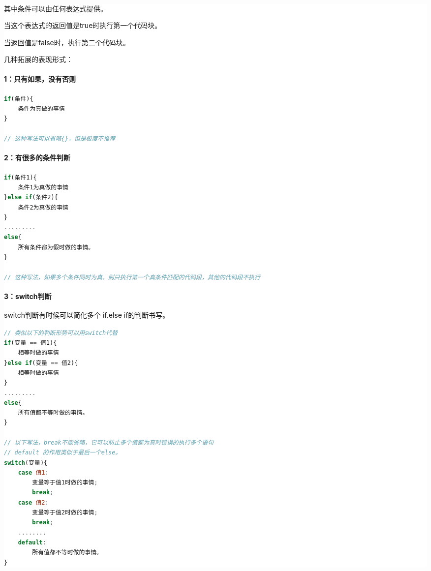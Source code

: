 其中条件可以由任何表达式提供。

当这个表达式的返回值是true时执行第一个代码块。

当返回值是false时，执行第二个代码块。



几种拓展的表现形式：

#### 1：只有如果，没有否则

```JavaScript
if(条件){
	条件为真做的事情
}

// 这种写法可以省略{}，但是极度不推荐
```

#### 2：有很多的条件判断

```JavaScript
if(条件1){
	条件1为真做的事情
}else if(条件2){
	条件2为真做的事情
}
.........
else{
	所有条件都为假时做的事情。
}

// 这种写法，如果多个条件同时为真，则只执行第一个真条件匹配的代码段，其他的代码段不执行
```

#### 3：switch判断

switch判断有时候可以简化多个 if.else if的判断书写。

```javascript
// 类似以下的判断形势可以用switch代替
if(变量 == 值1){
	相等时做的事情
}else if(变量 == 值2){
	相等时做的事情
}
.........
else{
	所有值都不等时做的事情。
}

// 以下写法，break不能省略，它可以防止多个值都为真时错误的执行多个语句
// default 的作用类似于最后一个else。
switch(变量){
	case 值1:
		变量等于值1时做的事情;
		break;
	case 值2:
		变量等于值2时做的事情;
		break;
	........
	default:
		所有值都不等时做的事情。
}
```
